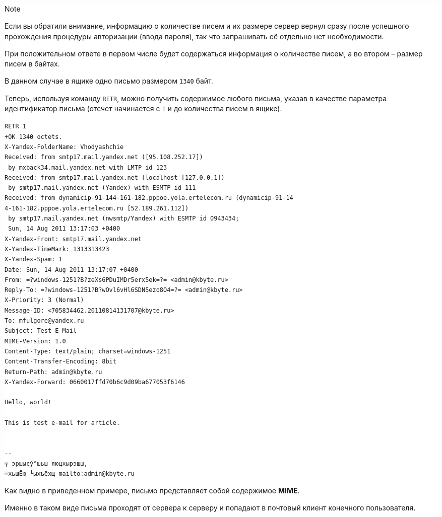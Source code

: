 > [!NOTE]
> Если вы обратили внимание, информацию о количестве писем и их размере сервер вернул сразу после успешного прохождения процедуры авторизации (ввода пароля), так что запрашивать её отдельно нет необходимости.

При положительном ответе в первом числе будет содержаться информация о количестве писем, а во втором – размер писем в байтах.

В данном случае в ящике одно письмо размером `1340` байт.

Теперь, используя команду `RETR`, можно получить содержимое любого письма, указав в качестве параметра идентификатор письма (отсчет начинается с `1` и до количества писем в ящике).

```
RETR 1
+OK 1340 octets.
X-Yandex-FolderName: Vhodyashchie
Received: from smtp17.mail.yandex.net ([95.108.252.17])
 by mxback34.mail.yandex.net with LMTP id 123
Received: from smtp17.mail.yandex.net (localhost [127.0.0.1])
 by smtp17.mail.yandex.net (Yandex) with ESMTP id 111
Received: from dynamicip-91-144-161-182.pppoe.yola.ertelecom.ru (dynamicip-91-14
4-161-182.pppoe.yola.ertelecom.ru [52.189.261.112])
 by smtp17.mail.yandex.net (nwsmtp/Yandex) with ESMTP id 0943434;
 Sun, 14 Aug 2011 13:17:03 +0400
X-Yandex-Front: smtp17.mail.yandex.net
X-Yandex-TimeMark: 1313313423
X-Yandex-Spam: 1
Date: Sun, 14 Aug 2011 13:17:07 +0400
From: =?windows-1251?B?zeXs6PDuIMDr5erx5ek=?= <admin@kbyte.ru>
Reply-To: =?windows-1251?B?wOvl6vHl6SDN5ezo8O4=?= <admin@kbyte.ru>
X-Priority: 3 (Normal)
Message-ID: <705834462.20110814131707@kbyte.ru>
To: mfulgore@yandex.ru
Subject: Test E-Mail
MIME-Version: 1.0
Content-Type: text/plain; charset=windows-1251
Content-Transfer-Encoding: 8bit
Return-Path: admin@kbyte.ru
X-Yandex-Forward: 0660017ffd70b6c9d09ba677053f6146

Hello, world!

This is test e-mail for article.


--
╤ эршыєў°шьш яюцхырэшш,
═хьшЁю └ыхъёхщ mailto:admin@kbyte.ru
```

Как видно в приведенном примере, письмо представляет собой содержимое **MIME**.

Именно в таком виде письма проходят от сервера к серверу и попадают в почтовый клиент конечного пользователя.
